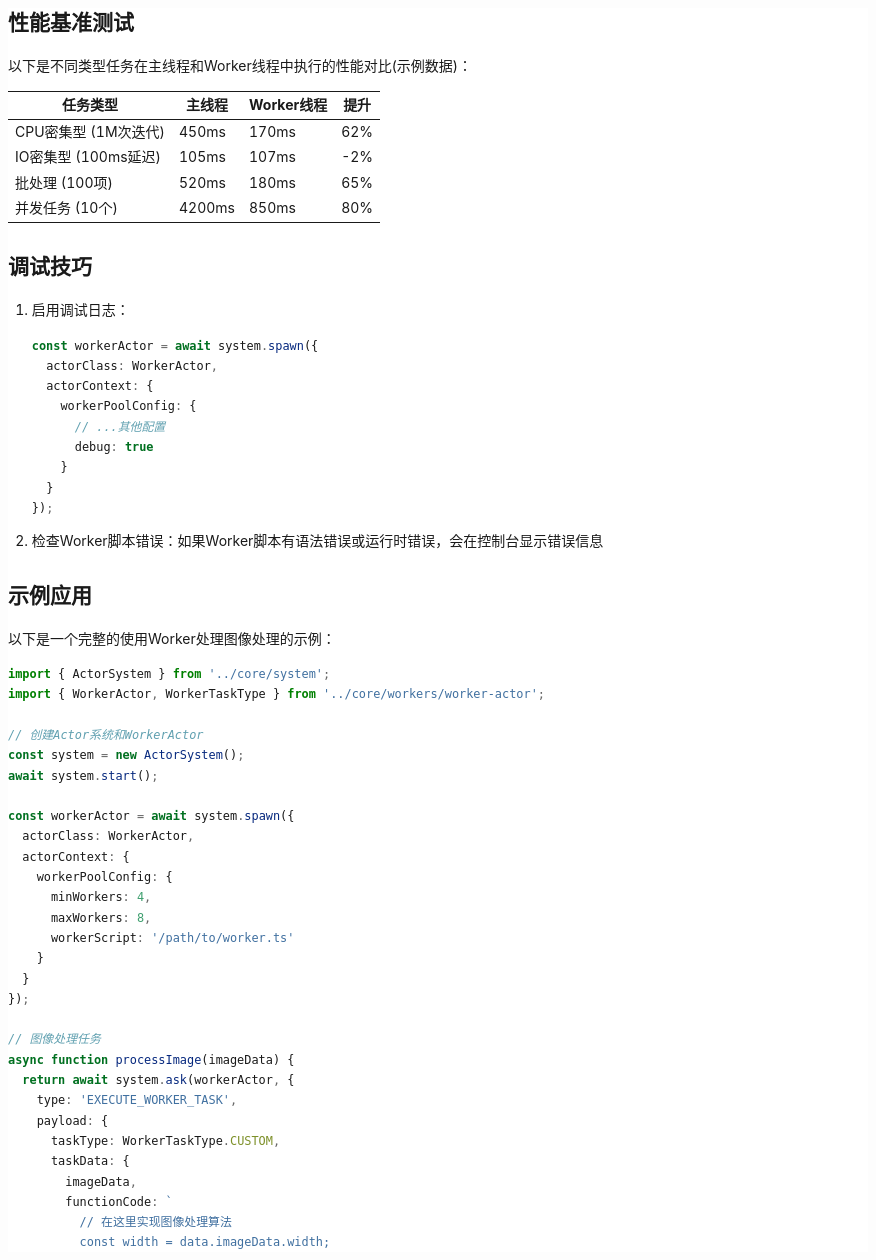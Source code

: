 ## 性能基准测试

以下是不同类型任务在主线程和Worker线程中执行的性能对比(示例数据)：

| 任务类型 | 主线程 | Worker线程 | 提升 |
|---------|-------|------------|-----|
| CPU密集型 (1M次迭代) | 450ms | 170ms | 62% |
| IO密集型 (100ms延迟) | 105ms | 107ms | -2% |
| 批处理 (100项) | 520ms | 180ms | 65% |
| 并发任务 (10个) | 4200ms | 850ms | 80% |

## 调试技巧

1. 启用调试日志：
   ```typescript
   const workerActor = await system.spawn({
     actorClass: WorkerActor,
     actorContext: {
       workerPoolConfig: {
         // ...其他配置
         debug: true
       }
     }
   });
   ```

2. 检查Worker脚本错误：如果Worker脚本有语法错误或运行时错误，会在控制台显示错误信息

## 示例应用

以下是一个完整的使用Worker处理图像处理的示例：

```typescript
import { ActorSystem } from '../core/system';
import { WorkerActor, WorkerTaskType } from '../core/workers/worker-actor';

// 创建Actor系统和WorkerActor
const system = new ActorSystem();
await system.start();

const workerActor = await system.spawn({
  actorClass: WorkerActor,
  actorContext: {
    workerPoolConfig: {
      minWorkers: 4,
      maxWorkers: 8,
      workerScript: '/path/to/worker.ts'
    }
  }
});

// 图像处理任务
async function processImage(imageData) {
  return await system.ask(workerActor, {
    type: 'EXECUTE_WORKER_TASK',
    payload: {
      taskType: WorkerTaskType.CUSTOM,
      taskData: { 
        imageData,
        functionCode: `
          // 在这里实现图像处理算法
          const width = data.imageData.width;
```